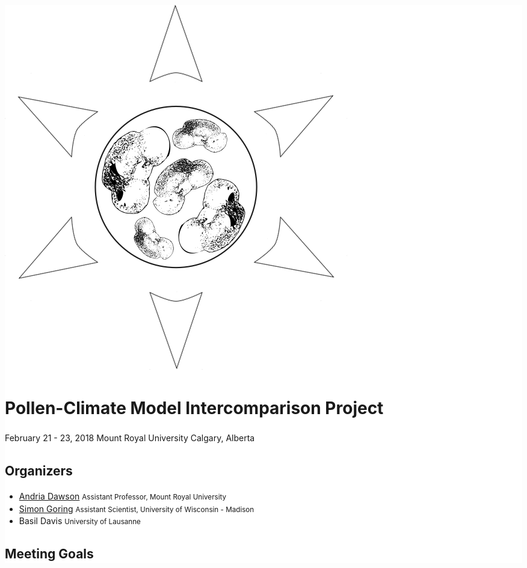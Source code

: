   <img src="images/logo.svg">
</div>

# Pollen-Climate Model Intercomparison Project

<p>February 21 - 23, 2018  Mount Royal University Calgary, Alberta</p>

## Organizers

<ul>
  <li><a href="www.andriadawson.org">Andria Dawson</a> <small>Assistant Professor, Mount Royal University</small></li>
  <li><a href="http://goring.org">Simon Goring</a>  <small>Assistant Scientist, University of Wisconsin - Madison</small></li>
  <li>Basil Davis <small>University of Lausanne</small></li>
</ul>

## Meeting Goals
